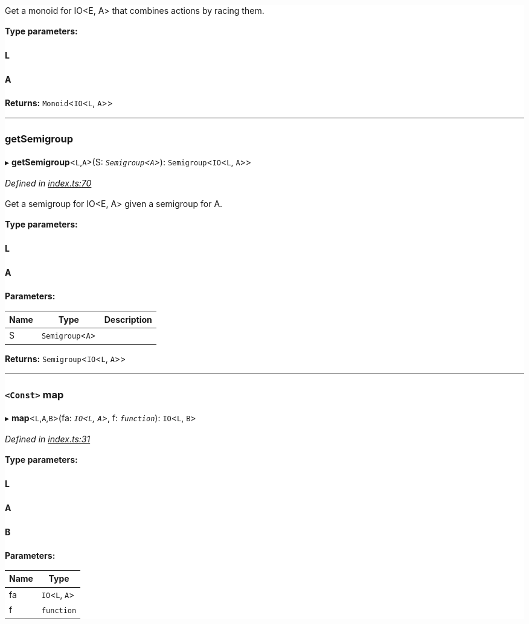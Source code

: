 Get a monoid for IO<E, A> that combines actions by racing them.

**Type parameters:**

#### L 
#### A 

**Returns:** `Monoid`<`IO`<`L`, `A`>>

___
<a id="getsemigroup"></a>

###  getSemigroup

▸ **getSemigroup**<`L`,`A`>(S: *`Semigroup`<`A`>*): `Semigroup`<`IO`<`L`, `A`>>

*Defined in [index.ts:70](https://github.com/rzeigler/waveguide/blob/05ef8da/packages/waveguide-fp-ts/src/index.ts#L70)*

Get a semigroup for IO<E, A> given a semigroup for A.

**Type parameters:**

#### L 
#### A 
**Parameters:**

| Name | Type | Description |
| ------ | ------ | ------ |
| S | `Semigroup`<`A`> |   |

**Returns:** `Semigroup`<`IO`<`L`, `A`>>

___
<a id="map"></a>

### `<Const>` map

▸ **map**<`L`,`A`,`B`>(fa: *`IO`<`L`, `A`>*, f: *`function`*): `IO`<`L`, `B`>

*Defined in [index.ts:31](https://github.com/rzeigler/waveguide/blob/05ef8da/packages/waveguide-fp-ts/src/index.ts#L31)*

**Type parameters:**

#### L 
#### A 
#### B 
**Parameters:**

| Name | Type |
| ------ | ------ |
| fa | `IO`<`L`, `A`> |
| f | `function` |
